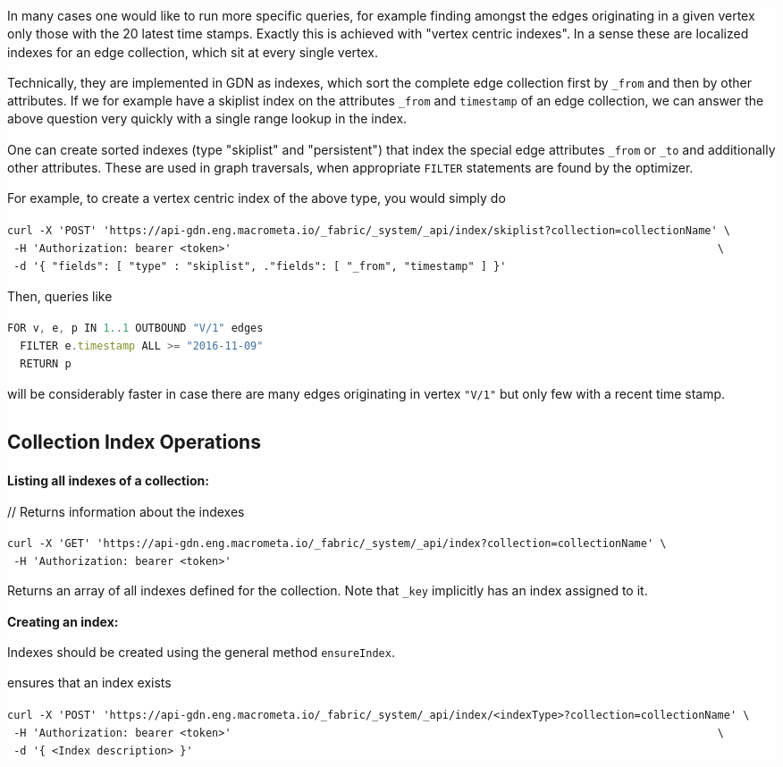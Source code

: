 In many cases one would like to run more specific queries, for example finding amongst the edges originating in a given vertex only those with the 20 latest time stamps. Exactly this is achieved with "vertex centric indexes". In a sense these are localized indexes for an edge collection, which sit at every single vertex.

Technically, they are implemented in GDN as indexes, which sort the complete edge collection first by `_from` and then by other attributes. If we for example have a skiplist index on the attributes `_from` and `timestamp` of an edge collection, we can answer the above question very quickly with a single range lookup in the index.

One can create sorted indexes (type "skiplist" and "persistent") that index the special edge attributes `_from` or `_to` and additionally other attributes. These are used in graph traversals, when appropriate `FILTER` statements are found by the optimizer.

For example, to create a vertex centric index of the above type, you would simply do

```cURL
curl -X 'POST' 'https://api-gdn.eng.macrometa.io/_fabric/_system/_api/index/skiplist?collection=collectionName' \
 -H 'Authorization: bearer <token>'                                                                            \
 -d '{ "fields": [ "type" : "skiplist", ."fields": [ "_from", "timestamp" ] }'
```


Then, queries like

```js
FOR v, e, p IN 1..1 OUTBOUND "V/1" edges
  FILTER e.timestamp ALL >= "2016-11-09"
  RETURN p
```

will be considerably faster in case there are many edges originating in vertex `"V/1"` but only few with a recent time stamp.


## Collection Index Operations

**Listing all indexes of a collection:**

// Returns information about the indexes
```cURL
curl -X 'GET' 'https://api-gdn.eng.macrometa.io/_fabric/_system/_api/index?collection=collectionName' \
 -H 'Authorization: bearer <token>' 
```

Returns an array of all indexes defined for the collection. Note that `_key` implicitly has an index assigned to it.

**Creating an index:**

Indexes should be created using the general method `ensureIndex`. 

ensures that an index exists
```cURL
curl -X 'POST' 'https://api-gdn.eng.macrometa.io/_fabric/_system/_api/index/<indexType>?collection=collectionName' \
 -H 'Authorization: bearer <token>'                                                                            \
 -d '{ <Index description> }'
```
